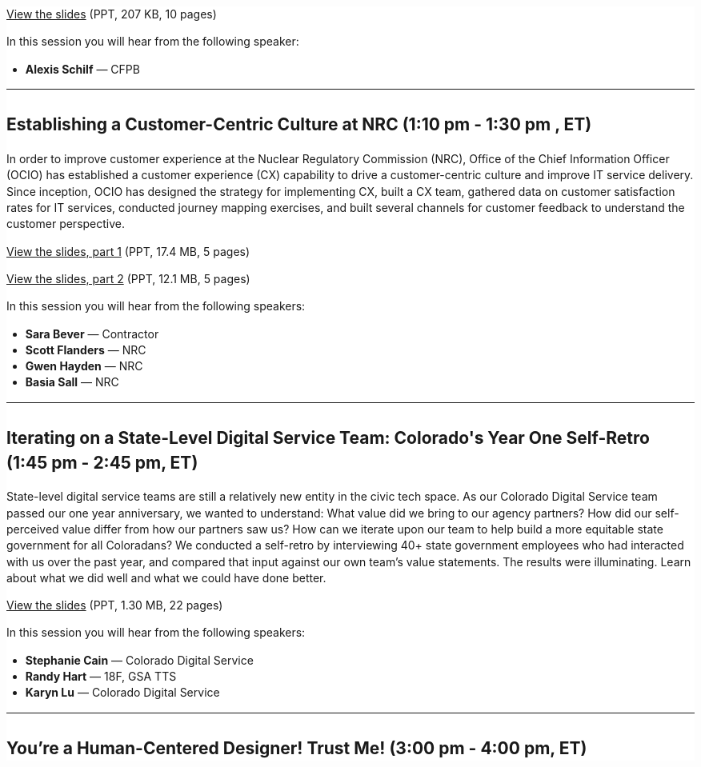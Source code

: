 [View the slides](https://digital.gov/files/overturning-precedent-uxsummit-schilf.pptx) (PPT, 207 KB, 10 pages)

In this session you will hear from the following speaker:

* **Alexis Schilf** &mdash; CFPB

- - -

## Establishing a Customer-Centric Culture at NRC (1:10 pm - 1:30 pm , ET)

In order to improve customer experience at the Nuclear Regulatory Commission (NRC), Office of the Chief Information Officer (OCIO) has established a customer experience (CX) capability to drive a customer-centric culture and improve IT service delivery. Since inception, OCIO has designed the strategy for implementing CX, built a CX team, gathered data on customer satisfaction rates for IT services, conducted journey mapping exercises, and built several channels for customer feedback to understand the customer perspective.

[View the slides, part 1](https://digital.gov/files/nrc-cxslides-first.pptx) (PPT, 17.4 MB, 5 pages)

[View the slides, part 2](https://digital.gov/files/nrc-cxslides-second.pptx) (PPT, 12.1 MB, 5 pages)

In this session you will hear from the following speakers:

* **Sara Bever** &mdash; Contractor
* **Scott Flanders** &mdash; NRC
* **Gwen Hayden** &mdash; NRC
* **Basia Sall** &mdash; NRC

- - -

## Iterating on a State-Level Digital Service Team: Colorado's Year One Self-Retro (1:45 pm - 2:45 pm, ET)

State-level digital service teams are still a relatively new entity in the civic tech space. As our Colorado Digital Service team passed our one year anniversary, we wanted to understand: What value did we bring to our agency partners? How did our self-perceived value differ from how our partners saw us? How can we iterate upon our team to help build a more equitable state government for all Coloradans? We conducted a self-retro by interviewing 40+ state government employees who had interacted with us over the past year, and compared that input against our own team’s value statements. The results were illuminating. Learn about what we did well and what we could have done better.

[View the slides](https://digital.gov/files/iterating-on-a-state-level-colorado.pptx) (PPT, 1.30 MB, 22 pages)

In this session you will hear from the following speakers:

* **Stephanie Cain** &mdash; Colorado Digital Service
* **Randy Hart** &mdash; 18F, GSA TTS
* **Karyn Lu** &mdash; Colorado Digital Service

- - -

## You’re a Human-Centered Designer! Trust Me! (3:00 pm - 4:00 pm, ET)
